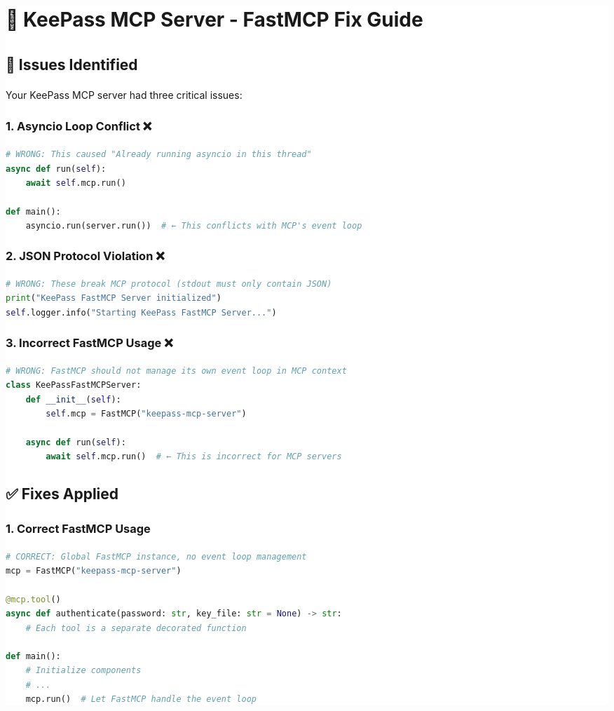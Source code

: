# 🔧 KeePass MCP Server - FastMCP Fix Guide

## 🎯 **Issues Identified**

Your KeePass MCP server had three critical issues:

### 1. **Asyncio Loop Conflict** ❌
```python
# WRONG: This caused "Already running asyncio in this thread"
async def run(self):
    await self.mcp.run()

def main():
    asyncio.run(server.run())  # ← This conflicts with MCP's event loop
```

### 2. **JSON Protocol Violation** ❌
```python
# WRONG: These break MCP protocol (stdout must only contain JSON)
print("KeePass FastMCP Server initialized")
self.logger.info("Starting KeePass FastMCP Server...")
```

### 3. **Incorrect FastMCP Usage** ❌
```python
# WRONG: FastMCP should not manage its own event loop in MCP context
class KeePassFastMCPServer:
    def __init__(self):
        self.mcp = FastMCP("keepass-mcp-server")
    
    async def run(self):
        await self.mcp.run()  # ← This is incorrect for MCP servers
```

## ✅ **Fixes Applied**

### 1. **Correct FastMCP Usage**
```python
# CORRECT: Global FastMCP instance, no event loop management
mcp = FastMCP("keepass-mcp-server")

@mcp.tool()
async def authenticate(password: str, key_file: str = None) -> str:
    # Each tool is a separate decorated function
    
def main():
    # Initialize components
    # ...
    mcp.run()  # Let FastMCP handle the event loop
```
